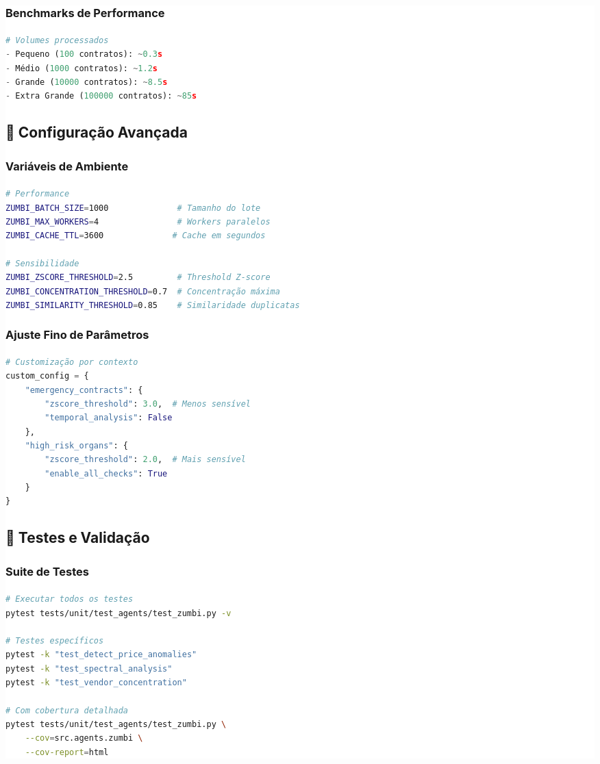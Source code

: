 ### Benchmarks de Performance
```python
# Volumes processados
- Pequeno (100 contratos): ~0.3s
- Médio (1000 contratos): ~1.2s  
- Grande (10000 contratos): ~8.5s
- Extra Grande (100000 contratos): ~85s
```

## 🔧 Configuração Avançada

### Variáveis de Ambiente
```bash
# Performance
ZUMBI_BATCH_SIZE=1000              # Tamanho do lote
ZUMBI_MAX_WORKERS=4                # Workers paralelos
ZUMBI_CACHE_TTL=3600              # Cache em segundos

# Sensibilidade
ZUMBI_ZSCORE_THRESHOLD=2.5         # Threshold Z-score
ZUMBI_CONCENTRATION_THRESHOLD=0.7  # Concentração máxima
ZUMBI_SIMILARITY_THRESHOLD=0.85    # Similaridade duplicatas
```

### Ajuste Fino de Parâmetros
```python
# Customização por contexto
custom_config = {
    "emergency_contracts": {
        "zscore_threshold": 3.0,  # Menos sensível
        "temporal_analysis": False
    },
    "high_risk_organs": {
        "zscore_threshold": 2.0,  # Mais sensível
        "enable_all_checks": True
    }
}
```

## 🧪 Testes e Validação

### Suite de Testes
```bash
# Executar todos os testes
pytest tests/unit/test_agents/test_zumbi.py -v

# Testes específicos
pytest -k "test_detect_price_anomalies"
pytest -k "test_spectral_analysis" 
pytest -k "test_vendor_concentration"

# Com cobertura detalhada
pytest tests/unit/test_agents/test_zumbi.py \
    --cov=src.agents.zumbi \
    --cov-report=html
```
